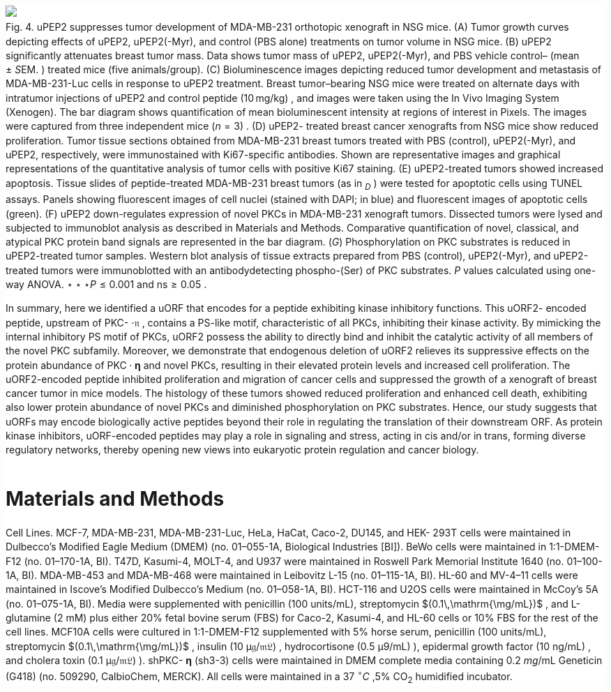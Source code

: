 ![](images/d6e2f86442fb8317b541f7b2e37629c52e7806d7e66683751af3710deec3b215.jpg)  
Fig. 4. uPEP2 suppresses tumor development of MDA-MB-231 orthotopic xenograft in NSG mice. (A) Tumor growth curves depicting effects of uPEP2, uPEP2(-Myr), and control (PBS alone) treatments on tumor volume in NSG mice. (B) uPEP2 significantly attenuates breast tumor mass. Data shows tumor mass of uPEP2, uPEP2(-Myr), and PBS vehicle control– (mean $\pm\ S\mathsf{E M}.$ ) treated mice (five animals/group). (C) Bioluminescence images depicting reduced tumor development and metastasis of MDA-MB-231-Luc cells in response to uPEP2 treatment. Breast tumor–bearing NSG mice were treated on alternate days with intratumor injections of uPEP2 and control peptide $(10\,\mathsf{m g}/\mathsf{k g})$ , and images were taken using the In Vivo Imaging System (Xenogen). The bar diagram shows quantification of mean bioluminescent intensity at regions of interest in Pixels. The images were captured from three independent mice $(n=3)$ . (D) uPEP2- treated breast cancer xenografts from NSG mice show reduced proliferation. Tumor tissue sections obtained from MDA-MB-231 breast tumors treated with PBS (control), uPEP2(-Myr), and uPEP2, respectively, were immunostained with Ki67-specific antibodies. Shown are representative images and graphical representations of the quantitative analysis of tumor cells with positive Ki67 staining. (E) uPEP2-treated tumors showed increased apoptosis. Tissue slides of peptide-treated MDA-MB-231 breast tumors (as in $_D$ ) were tested for apoptotic cells using TUNEL assays. Panels showing fluorescent images of cell nuclei (stained with DAPI; in blue) and fluorescent images of apoptotic cells (green). (F) uPEP2 down-regulates expression of novel PKCs in MDA-MB-231 xenograft tumors. Dissected tumors were lysed and subjected to immunoblot analysis as described in Materials and Methods. Comparative quantification of novel, classical, and atypical PKC protein band signals are represented in the bar diagram. $(G)$ Phosphorylation on PKC substrates is reduced in uPEP2-treated tumor samples. Western blot analysis of tissue extracts prepared from PBS (control), uPEP2(-Myr), and uPEP2-treated tumors were immunoblotted with an antibodydetecting phospho-(Ser) of PKC substrates. $P$ values calculated using one-way ANOVA. $\star\star\star P\le0.001$ and $\mathsf{n s}\geq0.05$ .  

In summary, here we identified a uORF that encodes for a peptide exhibiting kinase inhibitory functions. This uORF2- encoded peptide, upstream of PKC- $\cdot\boldsymbol{\mathfrak{n}}$ , contains a PS-like motif, characteristic of all PKCs, inhibiting their kinase activity. By mimicking the internal inhibitory PS motif of PKCs, uORF2 possess the ability to directly bind and inhibit the catalytic activity of all members of the novel PKC subfamily. Moreover, we demonstrate that endogenous deletion of uORF2 relieves its suppressive effects on the protein abundance of $\mathrm{PKC}{\cdot}\boldsymbol{\eta}$ and novel PKCs, resulting in their elevated protein levels and increased cell proliferation. The uORF2-encoded peptide inhibited proliferation and migration of cancer cells and suppressed the growth of a xenograft of breast cancer tumor in mice models. The histology of these tumors showed reduced proliferation and enhanced cell death, exhibiting also lower protein abundance of novel PKCs and diminished phosphorylation on PKC substrates. Hence, our study suggests that uORFs may encode biologically active peptides beyond their role in regulating the translation of their downstream ORF. As protein kinase inhibitors, uORF-encoded peptides may play a role in signaling and stress, acting in cis and/or in trans, forming diverse regulatory networks, thereby opening new views into eukaryotic protein regulation and cancer biology.  

# Materials and Methods  

Cell Lines. MCF-7, MDA-MB-231, MDA-MB-231-Luc, HeLa, HaCat, Caco-2, DU145, and HEK- 293T cells were maintained in Dulbecco’s Modified Eagle Medium (DMEM) (no. 01–055-1A, Biological Industries [BI]). BeWo cells were maintained in 1:1-DMEM-F12 (no. 01–170-1A, BI). T47D, Kasumi-4, MOLT-4, and U937 were maintained in Roswell Park Memorial Institute 1640 (no. 01–100-1A, BI). MDA-MB-453 and MDA-MB-468 were maintained in Leibovitz L-15 (no. 01–115-1A, BI). HL-60 and MV-4–11 cells were maintained in Iscove’s Modified Dulbecco’s Medium (no. 01–058-1A, BI). HCT-116 and U2OS cells were maintained in McCoy’s 5A (no. 01–075-1A, BI). Media were supplemented with penicillin (100 units/mL), streptomycin $(0.1\,\mathrm{\mg/mL})$ , and L-glutamine $(2\mathsf{\ m M})$ plus either $20\%$ fetal bovine serum (FBS) for Caco-2, Kasumi-4, and HL-60 cells or $10\%$ FBS for the rest of the cell lines. MCF10A cells were cultured in 1:1-DMEM-F12 supplemented with $5\%$ horse serum, penicillin (100 units/mL), streptomycin $(0.1\,\mathrm{\mg/mL})$ , insulin $(10\ \upmu\mathfrak{g}/\mathfrak{m L})$ , hydrocortisone $(0.5\ \upmu{9}/\mathsf{m L})$ ), epidermal growth factor $(10\ \mathsf{n g/m L})$ , and cholera toxin $(0.1\ \upmu\mathfrak{g}/\mathfrak{m L})$ ). shPKC- $\boldsymbol\upeta$ (sh3-3) cells were maintained in DMEM complete media containing $0.2\ m g/\mathsf{m L}$ Geneticin (G418) (no. 509290, CalbioChem, MERCK). All cells were maintained in a $37\ ^{\circ}C$ ,$5\%$ $\mathsf{C O}_{2}$ humidified incubator.  
